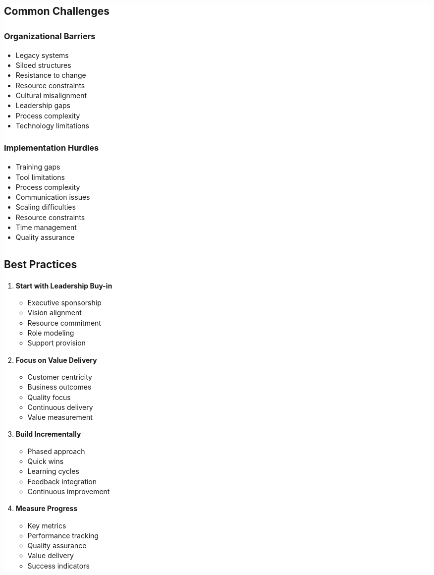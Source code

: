 ## Common Challenges

### Organizational Barriers
- Legacy systems
- Siloed structures
- Resistance to change
- Resource constraints
- Cultural misalignment
- Leadership gaps
- Process complexity
- Technology limitations

### Implementation Hurdles
- Training gaps
- Tool limitations
- Process complexity
- Communication issues
- Scaling difficulties
- Resource constraints
- Time management
- Quality assurance

## Best Practices

1. **Start with Leadership Buy-in**
   - Executive sponsorship
   - Vision alignment
   - Resource commitment
   - Role modeling
   - Support provision

2. **Focus on Value Delivery**
   - Customer centricity
   - Business outcomes
   - Quality focus
   - Continuous delivery
   - Value measurement

3. **Build Incrementally**
   - Phased approach
   - Quick wins
   - Learning cycles
   - Feedback integration
   - Continuous improvement

4. **Measure Progress**
   - Key metrics
   - Performance tracking
   - Quality assurance
   - Value delivery
   - Success indicators
